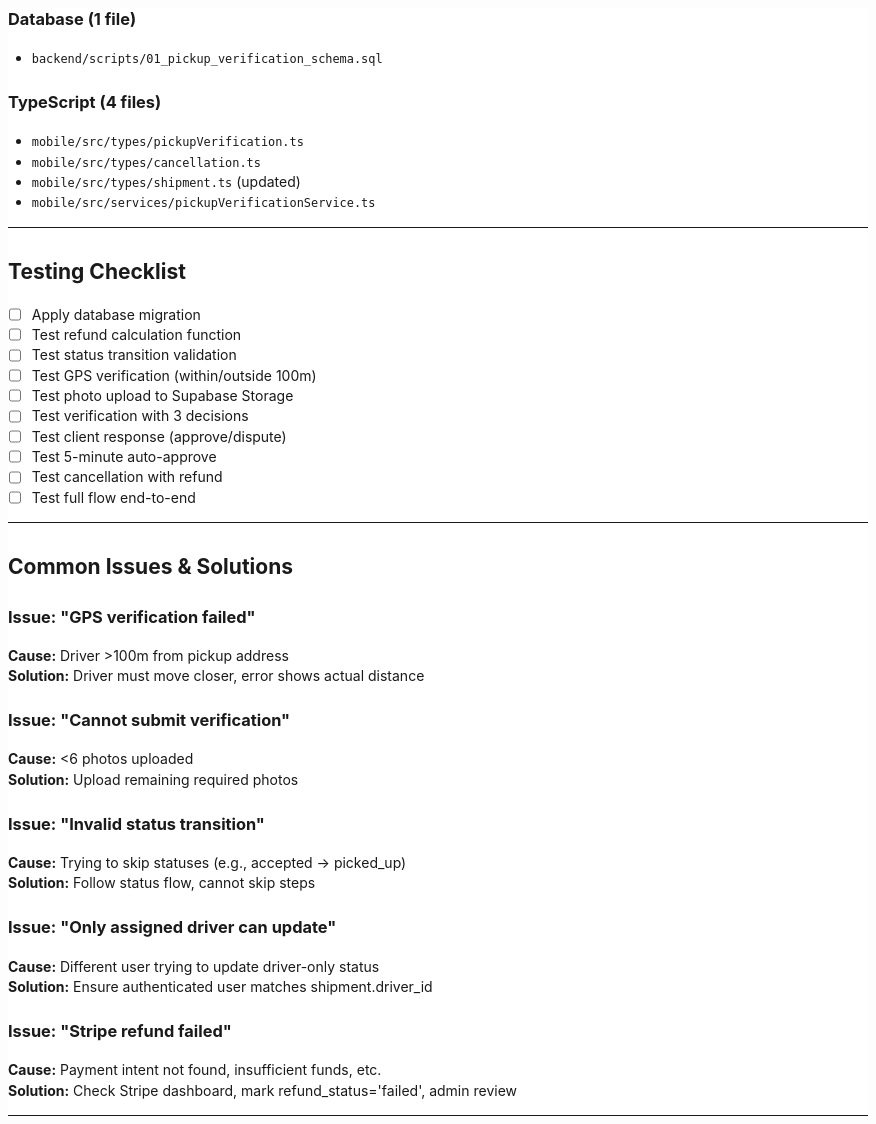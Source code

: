 ### Database (1 file)
- `backend/scripts/01_pickup_verification_schema.sql`

### TypeScript (4 files)
- `mobile/src/types/pickupVerification.ts`
- `mobile/src/types/cancellation.ts`
- `mobile/src/types/shipment.ts` (updated)
- `mobile/src/services/pickupVerificationService.ts`

---

## Testing Checklist

- [ ] Apply database migration
- [ ] Test refund calculation function
- [ ] Test status transition validation
- [ ] Test GPS verification (within/outside 100m)
- [ ] Test photo upload to Supabase Storage
- [ ] Test verification with 3 decisions
- [ ] Test client response (approve/dispute)
- [ ] Test 5-minute auto-approve
- [ ] Test cancellation with refund
- [ ] Test full flow end-to-end

---

## Common Issues & Solutions

### Issue: "GPS verification failed"
**Cause:** Driver >100m from pickup address  
**Solution:** Driver must move closer, error shows actual distance

### Issue: "Cannot submit verification"
**Cause:** <6 photos uploaded  
**Solution:** Upload remaining required photos

### Issue: "Invalid status transition"
**Cause:** Trying to skip statuses (e.g., accepted → picked_up)  
**Solution:** Follow status flow, cannot skip steps

### Issue: "Only assigned driver can update"
**Cause:** Different user trying to update driver-only status  
**Solution:** Ensure authenticated user matches shipment.driver_id

### Issue: "Stripe refund failed"
**Cause:** Payment intent not found, insufficient funds, etc.  
**Solution:** Check Stripe dashboard, mark refund_status='failed', admin review

---
